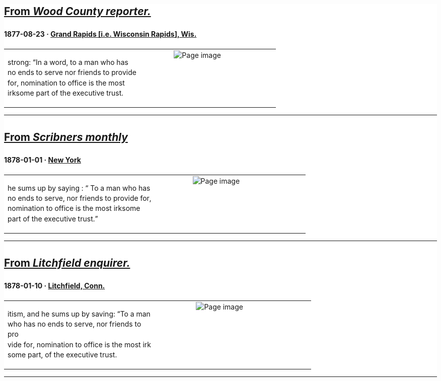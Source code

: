 
## [From _Wood County reporter._](https://www.loc.gov/resource/sn85033078/1877-08-23/ed-1/?sp=1)

#### 1877-08-23 &middot; [Grand Rapids [i.e. Wisconsin Rapids], Wis.](http://dbpedia.org/resource/Wisconsin_Rapids%2C_Wisconsin)

<table style="width: 100%;"><tr><td style="width: 50%">

  
strong: “In a word, to a man who has  
no ends to serve nor friends to provide  
for, nomination to office is the most  
irksome part of the executive trust.
</td><td style="width: 50%; max-height: 75%; margin: auto; display: block;">
<img alt="Page image" src="https://tile.loc.gov/image-services/iiif/service:ndnp:whi:batch_whi_ada_ver01:data:sn85033078:00271769453:1877082301:0222/pct:67.2277446432516,76.7375320224906,11.919593549812237,1.8531456898559404/!600,600/0/default.jpg"/>
</td>
</tr></table>

---

## [From _Scribners monthly_](https://archive.org/details/sim_century-illustrated-monthly-magazine_1878-01_15_3/page/n107/mode/1up?view=theater)

#### 1878-01-01 &middot; [New York](http://dbpedia.org/resource/New_York_City)

<table style="width: 100%;"><tr><td style="width: 50%">

  
he sums up by saying : “ To a man who has  
no ends to serve, nor friends to provide for,  
nomination to office is the most irksome  
part of the executive trust.”
</td><td style="width: 50%; max-height: 75%; margin: auto; display: block;">
<img alt="Page image" src="https://iiif.archive.org/image/iiif/2/sim_century-illustrated-monthly-magazine_1878-01_15_3%2Fsim_century-illustrated-monthly-magazine_1878-01_15_3_jp2.zip%2Fsim_century-illustrated-monthly-magazine_1878-01_15_3_jp2%2Fsim_century-illustrated-monthly-magazine_1878-01_15_3_0107.jp2/pct:14.897260273972602,51.6705069124424,36.47260273972603,5.443548387096774/600,/0/default.jpg"/>
</td>
</tr></table>

---

## [From _Litchfield enquirer._](https://www.loc.gov/resource/sn84020071/1878-01-10/ed-1/?sp=1)

#### 1878-01-10 &middot; [Litchfield, Conn.](http://dbpedia.org/resource/Litchfield%2C_Connecticut)

<table style="width: 100%;"><tr><td style="width: 50%">

  
itism, and he sums up by saving: “To a man  
who has no ends to serve, nor friends to pro­  
vide for, nomination to office is the most irk­  
some part, of the executive trust.
</td><td style="width: 50%; max-height: 75%; margin: auto; display: block;">
<img alt="Page image" src="https://tile.loc.gov/image-services/iiif/service:ndnp:ct:batch_ct_ellsworth_ver01:data:sn84020071:00393347272:1878011001:0434/pct:48.72997264556467,53.95124827992923,10.946116104381051,1.654544263154446/!600,600/0/default.jpg"/>
</td>
</tr></table>

---